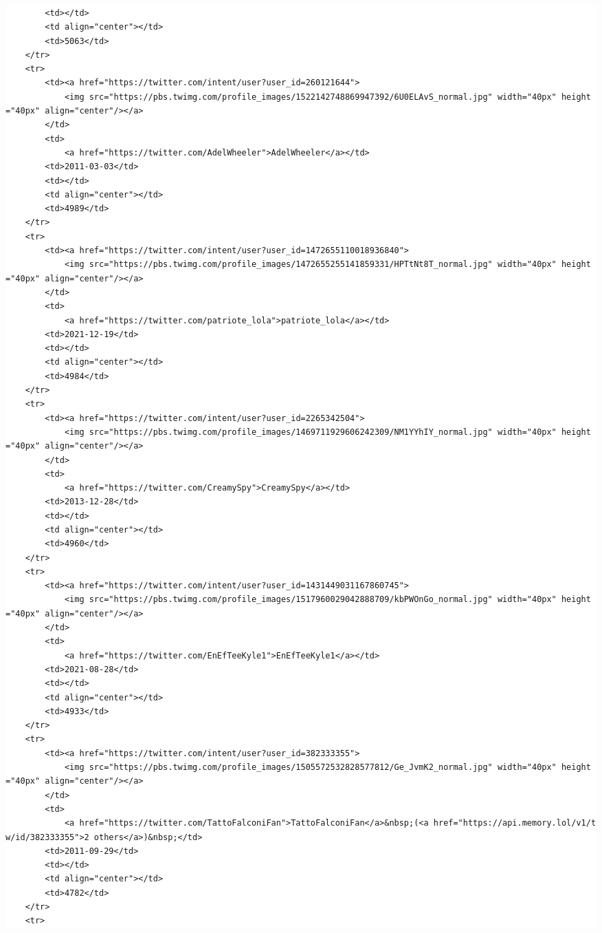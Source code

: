             <td></td>
            <td align="center"></td>
            <td>5063</td>
        </tr>
        <tr>
            <td><a href="https://twitter.com/intent/user?user_id=260121644">
                <img src="https://pbs.twimg.com/profile_images/1522142748869947392/6U0ELAvS_normal.jpg" width="40px" height="40px" align="center"/></a>
            </td>
            <td>
                <a href="https://twitter.com/AdelWheeler">AdelWheeler</a></td>
            <td>2011-03-03</td>
            <td></td>
            <td align="center"></td>
            <td>4989</td>
        </tr>
        <tr>
            <td><a href="https://twitter.com/intent/user?user_id=1472655110018936840">
                <img src="https://pbs.twimg.com/profile_images/1472655255141859331/HPTtNt8T_normal.jpg" width="40px" height="40px" align="center"/></a>
            </td>
            <td>
                <a href="https://twitter.com/patriote_lola">patriote_lola</a></td>
            <td>2021-12-19</td>
            <td></td>
            <td align="center"></td>
            <td>4984</td>
        </tr>
        <tr>
            <td><a href="https://twitter.com/intent/user?user_id=2265342504">
                <img src="https://pbs.twimg.com/profile_images/1469711929606242309/NM1YYhIY_normal.jpg" width="40px" height="40px" align="center"/></a>
            </td>
            <td>
                <a href="https://twitter.com/CreamySpy">CreamySpy</a></td>
            <td>2013-12-28</td>
            <td></td>
            <td align="center"></td>
            <td>4960</td>
        </tr>
        <tr>
            <td><a href="https://twitter.com/intent/user?user_id=1431449031167860745">
                <img src="https://pbs.twimg.com/profile_images/1517960029042888709/kbPWOnGo_normal.jpg" width="40px" height="40px" align="center"/></a>
            </td>
            <td>
                <a href="https://twitter.com/EnEfTeeKyle1">EnEfTeeKyle1</a></td>
            <td>2021-08-28</td>
            <td></td>
            <td align="center"></td>
            <td>4933</td>
        </tr>
        <tr>
            <td><a href="https://twitter.com/intent/user?user_id=382333355">
                <img src="https://pbs.twimg.com/profile_images/1505572532828577812/Ge_JvmK2_normal.jpg" width="40px" height="40px" align="center"/></a>
            </td>
            <td>
                <a href="https://twitter.com/TattoFalconiFan">TattoFalconiFan</a>&nbsp;(<a href="https://api.memory.lol/v1/tw/id/382333355">2 others</a>)&nbsp;</td>
            <td>2011-09-29</td>
            <td></td>
            <td align="center"></td>
            <td>4782</td>
        </tr>
        <tr>